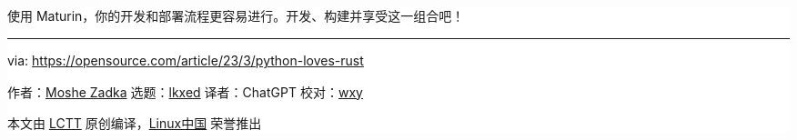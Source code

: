 使用 Maturin，你的开发和部署流程更容易进行。开发、构建并享受这一组合吧！

--------------------------------------------------------------------------------

via: https://opensource.com/article/23/3/python-loves-rust

作者：[Moshe Zadka][a]
选题：[lkxed][b]
译者：ChatGPT
校对：[wxy](https://github.com/wxy)

本文由 [LCTT](https://github.com/LCTT/TranslateProject) 原创编译，[Linux中国](https://linux.cn/) 荣誉推出

[a]: https://opensource.com/users/moshez
[b]: https://github.com/lkxed/
[0]: https://img.linux.net.cn/data/attachment/album/202305/26/163350snf627fx05ynz71j.jpg

[#]: subject: "Why you should use Python and Rust together"
[#]: via: "https://opensource.com/article/23/3/python-loves-rust"
[#]: author: "Moshe Zadka https://opensource.com/users/moshez"
[#]: collector: "lkxed"
[#]: translator: "ChatGPT"
[#]: reviewer: "wxy"
[#]: publisher: "wxy"
[#]: url: "https://linux.cn/article-15846-1.html"